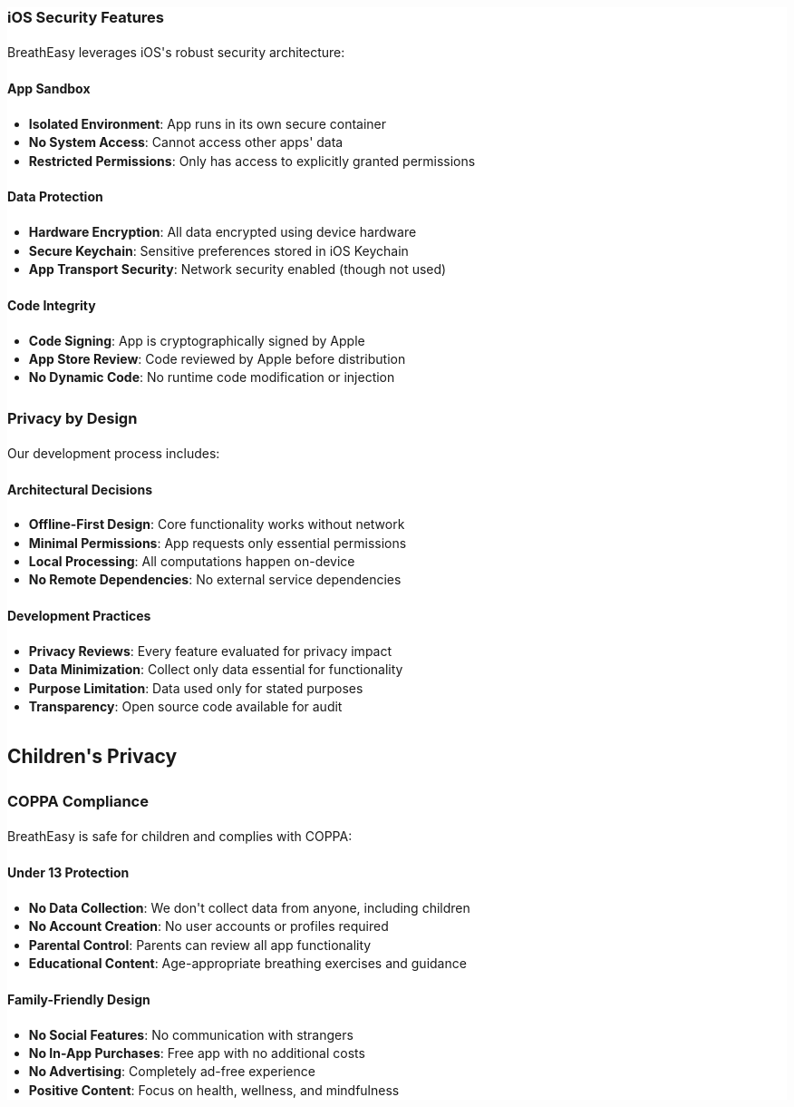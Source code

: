 ### iOS Security Features
BreathEasy leverages iOS's robust security architecture:

#### App Sandbox
- **Isolated Environment**: App runs in its own secure container
- **No System Access**: Cannot access other apps' data
- **Restricted Permissions**: Only has access to explicitly granted permissions

#### Data Protection
- **Hardware Encryption**: All data encrypted using device hardware
- **Secure Keychain**: Sensitive preferences stored in iOS Keychain
- **App Transport Security**: Network security enabled (though not used)

#### Code Integrity
- **Code Signing**: App is cryptographically signed by Apple
- **App Store Review**: Code reviewed by Apple before distribution
- **No Dynamic Code**: No runtime code modification or injection

### Privacy by Design
Our development process includes:

#### Architectural Decisions
- **Offline-First Design**: Core functionality works without network
- **Minimal Permissions**: App requests only essential permissions
- **Local Processing**: All computations happen on-device
- **No Remote Dependencies**: No external service dependencies

#### Development Practices
- **Privacy Reviews**: Every feature evaluated for privacy impact
- **Data Minimization**: Collect only data essential for functionality
- **Purpose Limitation**: Data used only for stated purposes
- **Transparency**: Open source code available for audit

## Children's Privacy

### COPPA Compliance
BreathEasy is safe for children and complies with COPPA:

#### Under 13 Protection
- **No Data Collection**: We don't collect data from anyone, including children
- **No Account Creation**: No user accounts or profiles required
- **Parental Control**: Parents can review all app functionality
- **Educational Content**: Age-appropriate breathing exercises and guidance

#### Family-Friendly Design
- **No Social Features**: No communication with strangers
- **No In-App Purchases**: Free app with no additional costs
- **No Advertising**: Completely ad-free experience
- **Positive Content**: Focus on health, wellness, and mindfulness
